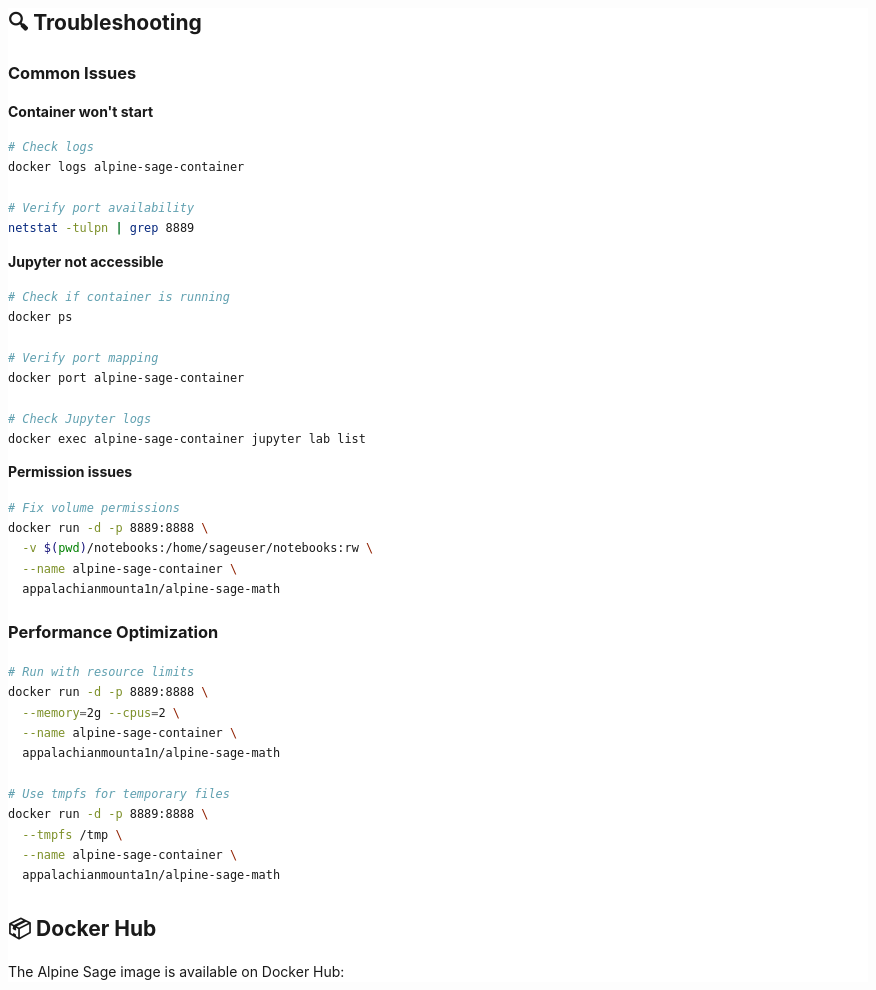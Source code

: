 ## 🔍 Troubleshooting

### Common Issues

**Container won't start**
```bash
# Check logs
docker logs alpine-sage-container

# Verify port availability
netstat -tulpn | grep 8889
```

**Jupyter not accessible**
```bash
# Check if container is running
docker ps

# Verify port mapping
docker port alpine-sage-container

# Check Jupyter logs
docker exec alpine-sage-container jupyter lab list
```

**Permission issues**
```bash
# Fix volume permissions
docker run -d -p 8889:8888 \
  -v $(pwd)/notebooks:/home/sageuser/notebooks:rw \
  --name alpine-sage-container \
  appalachianmounta1n/alpine-sage-math
```

### Performance Optimization

```bash
# Run with resource limits
docker run -d -p 8889:8888 \
  --memory=2g --cpus=2 \
  --name alpine-sage-container \
  appalachianmounta1n/alpine-sage-math

# Use tmpfs for temporary files
docker run -d -p 8889:8888 \
  --tmpfs /tmp \
  --name alpine-sage-container \
  appalachianmounta1n/alpine-sage-math
```

## 📦 Docker Hub

The Alpine Sage image is available on Docker Hub:
